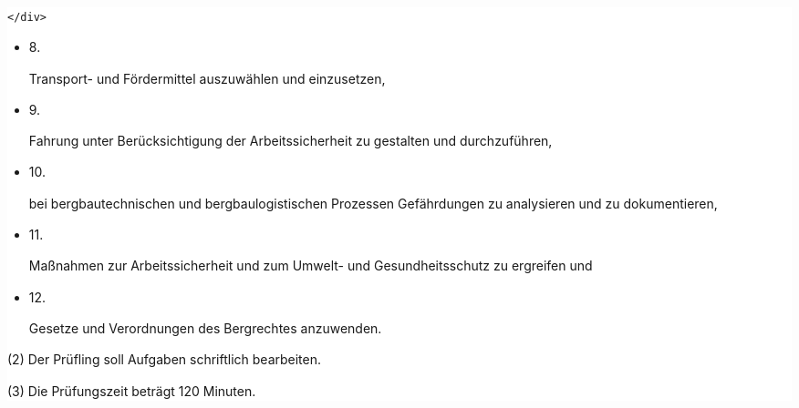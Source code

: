     </div>

  - 8\.
    
    <div>
    
    Transport- und Fördermittel auszuwählen und einzusetzen,
    
    </div>

  - 9\.
    
    <div>
    
    Fahrung unter Berücksichtigung der Arbeitssicherheit zu gestalten
    und durchzuführen,
    
    </div>

  - 10\.
    
    <div>
    
    bei bergbautechnischen und bergbaulogistischen Prozessen
    Gefährdungen zu analysieren und zu dokumentieren,
    
    </div>

  - 11\.
    
    <div>
    
    Maßnahmen zur Arbeitssicherheit und zum Umwelt- und
    Gesundheitsschutz zu ergreifen und
    
    </div>

  - 12\.
    
    <div>
    
    Gesetze und Verordnungen des Bergrechtes anzuwenden.
    
    </div>

</div>

<div class="jurAbsatz">

(2) Der Prüfling soll Aufgaben schriftlich bearbeiten.

</div>

<div class="jurAbsatz">

(3) Die Prüfungszeit beträgt 120 Minuten.

</div>

</div>

</div>

</div>
